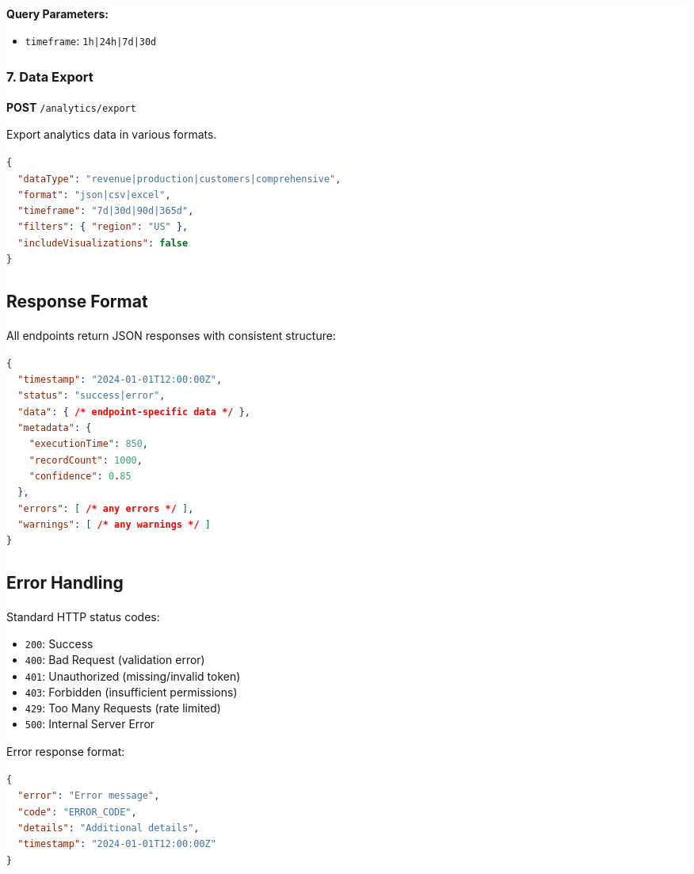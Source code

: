 **Query Parameters:**
- `timeframe`: `1h|24h|7d|30d`

### 7. Data Export
**POST** `/analytics/export`

Export analytics data in various formats.

```json
{
  "dataType": "revenue|production|customers|comprehensive",
  "format": "json|csv|excel",
  "timeframe": "7d|30d|90d|365d",
  "filters": { "region": "US" },
  "includeVisualizations": false
}
```

## Response Format

All endpoints return JSON responses with consistent structure:

```json
{
  "timestamp": "2024-01-01T12:00:00Z",
  "status": "success|error",
  "data": { /* endpoint-specific data */ },
  "metadata": {
    "executionTime": 850,
    "recordCount": 1000,
    "confidence": 0.85
  },
  "errors": [ /* any errors */ ],
  "warnings": [ /* any warnings */ ]
}
```

## Error Handling

Standard HTTP status codes:
- `200`: Success
- `400`: Bad Request (validation error)
- `401`: Unauthorized (missing/invalid token)
- `403`: Forbidden (insufficient permissions)
- `429`: Too Many Requests (rate limited)
- `500`: Internal Server Error

Error response format:
```json
{
  "error": "Error message",
  "code": "ERROR_CODE",
  "details": "Additional details",
  "timestamp": "2024-01-01T12:00:00Z"
}
```
